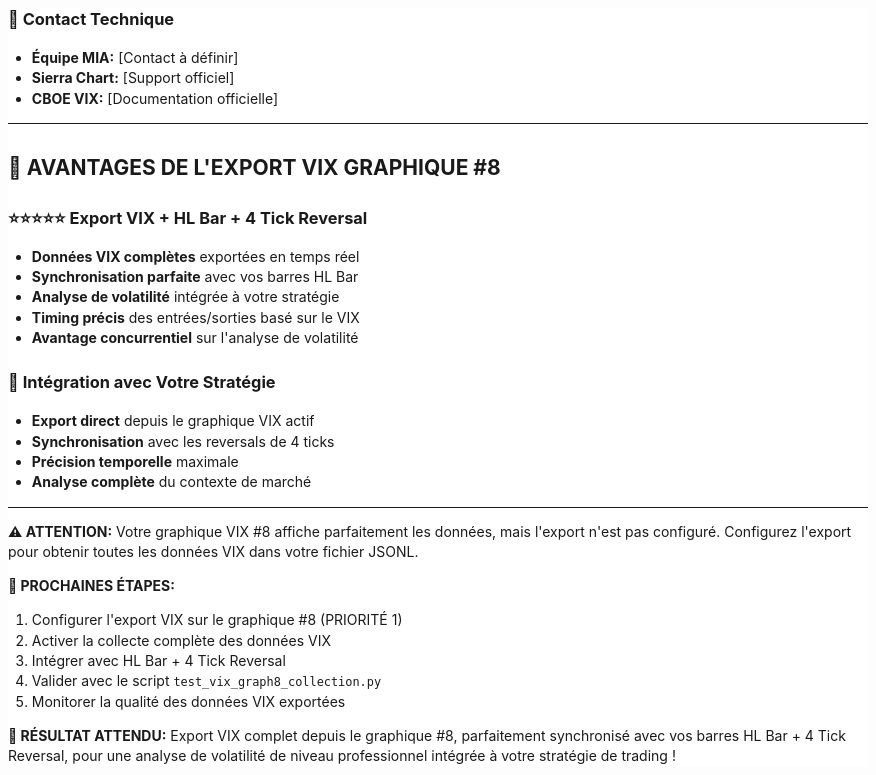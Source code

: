 ### 🎯 **Contact Technique**
- **Équipe MIA:** [Contact à définir]
- **Sierra Chart:** [Support officiel]
- **CBOE VIX:** [Documentation officielle]

---

## 🎯 **AVANTAGES DE L'EXPORT VIX GRAPHIQUE #8**

### ⭐⭐⭐⭐⭐ **Export VIX + HL Bar + 4 Tick Reversal**
- **Données VIX complètes** exportées en temps réel
- **Synchronisation parfaite** avec vos barres HL Bar
- **Analyse de volatilité** intégrée à votre stratégie
- **Timing précis** des entrées/sorties basé sur le VIX
- **Avantage concurrentiel** sur l'analyse de volatilité

### 🔄 **Intégration avec Votre Stratégie**
- **Export direct** depuis le graphique VIX actif
- **Synchronisation** avec les reversals de 4 ticks
- **Précision temporelle** maximale
- **Analyse complète** du contexte de marché

---

**⚠️ ATTENTION:** Votre graphique VIX #8 affiche parfaitement les données, mais l'export n'est pas configuré. Configurez l'export pour obtenir toutes les données VIX dans votre fichier JSONL.

**🎯 PROCHAINES ÉTAPES:** 
1. Configurer l'export VIX sur le graphique #8 (PRIORITÉ 1)
2. Activer la collecte complète des données VIX
3. Intégrer avec HL Bar + 4 Tick Reversal
4. Valider avec le script `test_vix_graph8_collection.py`
5. Monitorer la qualité des données VIX exportées

**🚀 RÉSULTAT ATTENDU:** Export VIX complet depuis le graphique #8, parfaitement synchronisé avec vos barres HL Bar + 4 Tick Reversal, pour une analyse de volatilité de niveau professionnel intégrée à votre stratégie de trading !







